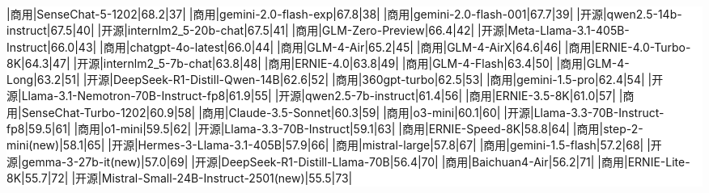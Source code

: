 |商用|SenseChat-5-1202|68.2|37|
|商用|gemini-2.0-flash-exp|67.8|38|
|商用|gemini-2.0-flash-001|67.7|39|
|开源|qwen2.5-14b-instruct|67.5|40|
|开源|internlm2_5-20b-chat|67.5|41|
|商用|GLM-Zero-Preview|66.4|42|
|开源|Meta-Llama-3.1-405B-Instruct|66.0|43|
|商用|chatgpt-4o-latest|66.0|44|
|商用|GLM-4-Air|65.2|45|
|商用|GLM-4-AirX|64.6|46|
|商用|ERNIE-4.0-Turbo-8K|64.3|47|
|开源|internlm2_5-7b-chat|63.8|48|
|商用|ERNIE-4.0|63.8|49|
|商用|GLM-4-Flash|63.4|50|
|商用|GLM-4-Long|63.2|51|
|开源|DeepSeek-R1-Distill-Qwen-14B|62.6|52|
|商用|360gpt-turbo|62.5|53|
|商用|gemini-1.5-pro|62.4|54|
|开源|Llama-3.1-Nemotron-70B-Instruct-fp8|61.9|55|
|开源|qwen2.5-7b-instruct|61.4|56|
|商用|ERNIE-3.5-8K|61.0|57|
|商用|SenseChat-Turbo-1202|60.9|58|
|商用|Claude-3.5-Sonnet|60.3|59|
|商用|o3-mini|60.1|60|
|开源|Llama-3.3-70B-Instruct-fp8|59.5|61|
|商用|o1-mini|59.5|62|
|开源|Llama-3.3-70B-Instruct|59.1|63|
|商用|ERNIE-Speed-8K|58.8|64|
|商用|step-2-mini(new)|58.1|65|
|开源|Hermes-3-Llama-3.1-405B|57.9|66|
|商用|mistral-large|57.8|67|
|商用|gemini-1.5-flash|57.2|68|
|开源|gemma-3-27b-it(new)|57.0|69|
|开源|DeepSeek-R1-Distill-Llama-70B|56.4|70|
|商用|Baichuan4-Air|56.2|71|
|商用|ERNIE-Lite-8K|55.7|72|
|开源|Mistral-Small-24B-Instruct-2501(new)|55.5|73|